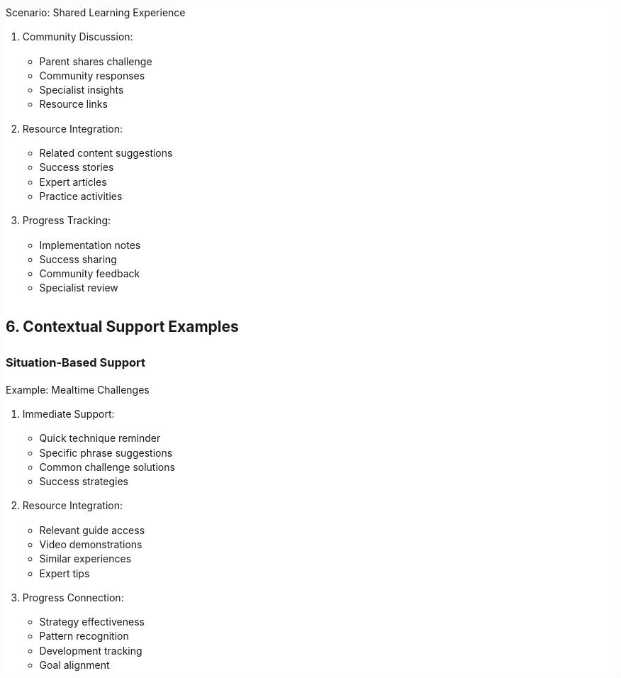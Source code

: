 Scenario: Shared Learning Experience

1. Community Discussion:
   - Parent shares challenge
   - Community responses
   - Specialist insights
   - Resource links

2. Resource Integration:
   - Related content suggestions
   - Success stories
   - Expert articles
   - Practice activities

3. Progress Tracking:
   - Implementation notes
   - Success sharing
   - Community feedback
   - Specialist review

## 6. Contextual Support Examples

### Situation-Based Support

Example: Mealtime Challenges

1. Immediate Support:
   - Quick technique reminder
   - Specific phrase suggestions
   - Common challenge solutions
   - Success strategies

2. Resource Integration:
   - Relevant guide access
   - Video demonstrations
   - Similar experiences
   - Expert tips

3. Progress Connection:
   - Strategy effectiveness
   - Pattern recognition
   - Development tracking
   - Goal alignment
